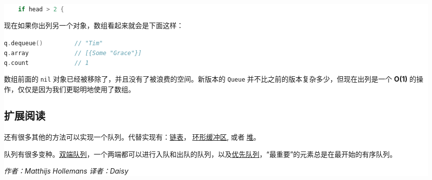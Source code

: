 ```swift
    if head > 2 {
```

现在如果你出列另一个对象，数组看起来就会是下面这样：

```swift
q.dequeue()         // "Tim"
q.array             // [{Some "Grace"}]
q.count             // 1
```

数组前面的 `nil` 对象已经被移除了，并且没有了被浪费的空间。新版本的 `Queue` 并不比之前的版本复杂多少，但现在出列是一个 **O(1)** 的操作，仅仅是因为我们更聪明地使用了数组。

## 扩展阅读

还有很多其他的方法可以实现一个队列。代替实现有：[链表](../Linked%20List/README-CN.markdown)， [环形缓冲区](../Ring%20Buffer/README-CN.markdown), 或者 [堆](../Heap/README-CN.markdown)。

队列有很多变种。[双端队列](../Deque/README-CN.markdown)，一个两端都可以进行入队和出队的队列，以及[优先队列](../Priority%20Queue/README-CN.markdown)，“最重要”的元素总是在最开始的有序队列。

*作者：Matthijs Hollemans 译者：Daisy*


